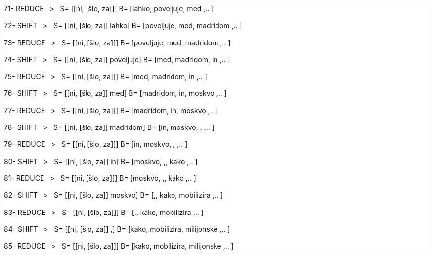 

71- REDUCE&nbsp;&nbsp;&nbsp;>&nbsp;&nbsp;&nbsp;S= [[ni, [šlo, za]]]   B= [lahko, poveljuje, med ,.. ]



72- SHIFT&nbsp;&nbsp;&nbsp;>&nbsp;&nbsp;&nbsp;S= [[ni, [šlo, za]]  lahko]   B= [poveljuje, med, madridom ,.. ]



73- REDUCE&nbsp;&nbsp;&nbsp;>&nbsp;&nbsp;&nbsp;S= [[ni, [šlo, za]]]   B= [poveljuje, med, madridom ,.. ]



74- SHIFT&nbsp;&nbsp;&nbsp;>&nbsp;&nbsp;&nbsp;S= [[ni, [šlo, za]]  poveljuje]   B= [med, madridom, in ,.. ]



75- REDUCE&nbsp;&nbsp;&nbsp;>&nbsp;&nbsp;&nbsp;S= [[ni, [šlo, za]]]   B= [med, madridom, in ,.. ]



76- SHIFT&nbsp;&nbsp;&nbsp;>&nbsp;&nbsp;&nbsp;S= [[ni, [šlo, za]]  med]   B= [madridom, in, moskvo ,.. ]



77- REDUCE&nbsp;&nbsp;&nbsp;>&nbsp;&nbsp;&nbsp;S= [[ni, [šlo, za]]]   B= [madridom, in, moskvo ,.. ]



78- SHIFT&nbsp;&nbsp;&nbsp;>&nbsp;&nbsp;&nbsp;S= [[ni, [šlo, za]]  madridom]   B= [in, moskvo, , ,.. ]



79- REDUCE&nbsp;&nbsp;&nbsp;>&nbsp;&nbsp;&nbsp;S= [[ni, [šlo, za]]]   B= [in, moskvo, , ,.. ]



80- SHIFT&nbsp;&nbsp;&nbsp;>&nbsp;&nbsp;&nbsp;S= [[ni, [šlo, za]]  in]   B= [moskvo, ,, kako ,.. ]



81- REDUCE&nbsp;&nbsp;&nbsp;>&nbsp;&nbsp;&nbsp;S= [[ni, [šlo, za]]]   B= [moskvo, ,, kako ,.. ]



82- SHIFT&nbsp;&nbsp;&nbsp;>&nbsp;&nbsp;&nbsp;S= [[ni, [šlo, za]]  moskvo]   B= [,, kako, mobilizira ,.. ]



83- REDUCE&nbsp;&nbsp;&nbsp;>&nbsp;&nbsp;&nbsp;S= [[ni, [šlo, za]]]   B= [,, kako, mobilizira ,.. ]



84- SHIFT&nbsp;&nbsp;&nbsp;>&nbsp;&nbsp;&nbsp;S= [[ni, [šlo, za]]  ,]   B= [kako, mobilizira, milijonske ,.. ]



85- REDUCE&nbsp;&nbsp;&nbsp;>&nbsp;&nbsp;&nbsp;S= [[ni, [šlo, za]]]   B= [kako, mobilizira, milijonske ,.. ]


